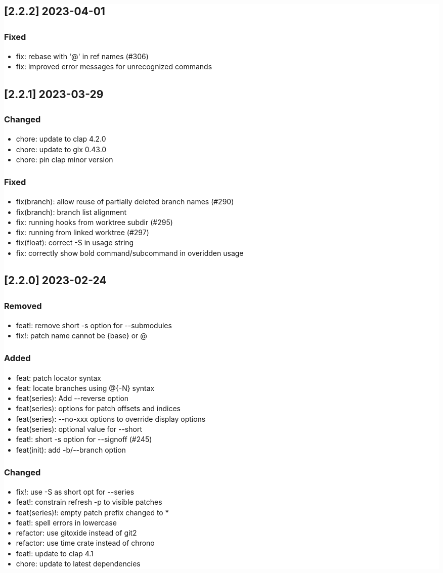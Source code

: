 
## [2.2.2] 2023-04-01

### Fixed
- fix: rebase with '@' in ref names (#306)
- fix: improved error messages for unrecognized commands


## [2.2.1] 2023-03-29

### Changed
- chore: update to clap 4.2.0
- chore: update to gix 0.43.0
- chore: pin clap minor version

### Fixed
- fix(branch): allow reuse of partially deleted branch names (#290)
- fix(branch): branch list alignment
- fix: running hooks from worktree subdir (#295)
- fix: running from linked worktree (#297)
- fix(float): correct -S in usage string
- fix: correctly show bold command/subcommand in overidden usage


## [2.2.0] 2023-02-24

### Removed
- feat!: remove short -s option for --submodules
- fix!: patch name cannot be {base} or @

### Added
- feat: patch locator syntax
- feat: locate branches using @{-N} syntax
- feat(series): Add --reverse option
- feat(series): options for patch offsets and indices
- feat(series): --no-xxx options to override display options
- feat(series): optional value for --short
- feat!: short -s option for --signoff (#245)
- feat(init): add -b/--branch option

### Changed
- fix!: use -S as short opt for --series
- feat!: constrain refresh -p to visible patches
- feat(series)!: empty patch prefix changed to *
- feat!: spell errors in lowercase
- refactor: use gitoxide instead of git2
- refactor: use time crate instead of chrono
- feat!: update to clap 4.1
- chore: update to latest dependencies
